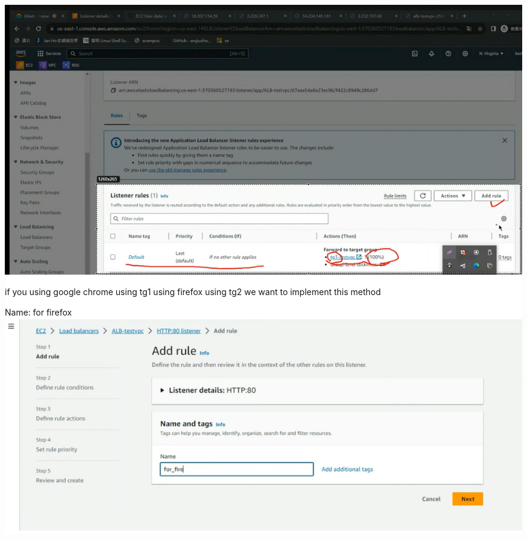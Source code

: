 
![picture 49](../images/ec3b4f26b0754b8c8550d40ced566d204fcd96d6165f96695ef03292dc72e1e1.png)  

if you using google chrome using tg1 using firefox using tg2
we want to implement this method

Name: for firefox
![picture 51](../images/532c2e4eb18731fd107f62301608628c9c1f3de439fac8fff8e30776e0435452.png)  

